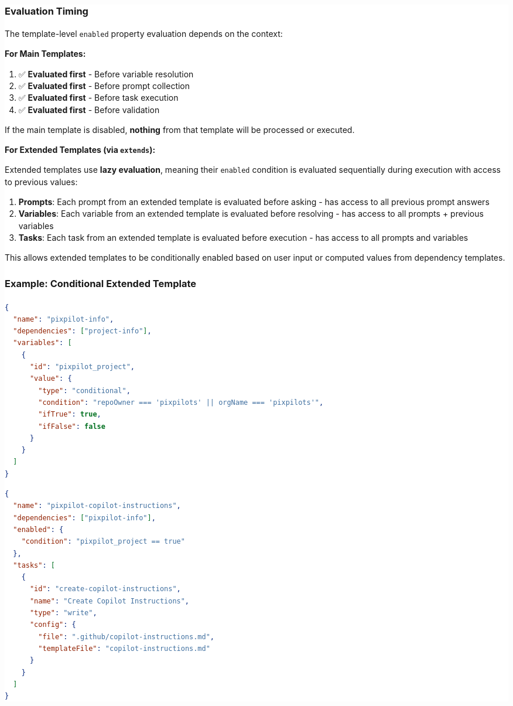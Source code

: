 ### Evaluation Timing

The template-level `enabled` property evaluation depends on the context:

**For Main Templates:**

1. ✅ **Evaluated first** - Before variable resolution
2. ✅ **Evaluated first** - Before prompt collection
3. ✅ **Evaluated first** - Before task execution
4. ✅ **Evaluated first** - Before validation

If the main template is disabled, **nothing** from that template will be processed or executed.

**For Extended Templates (via `extends`):**

Extended templates use **lazy evaluation**, meaning their `enabled` condition is evaluated sequentially during execution with access to previous values:

1. **Prompts**: Each prompt from an extended template is evaluated before asking - has access to all previous prompt answers
2. **Variables**: Each variable from an extended template is evaluated before resolving - has access to all prompts + previous variables
3. **Tasks**: Each task from an extended template is evaluated before execution - has access to all prompts and variables

This allows extended templates to be conditionally enabled based on user input or computed values from dependency templates.

### Example: Conditional Extended Template

```json
{
  "name": "pixpilot-info",
  "dependencies": ["project-info"],
  "variables": [
    {
      "id": "pixpilot_project",
      "value": {
        "type": "conditional",
        "condition": "repoOwner === 'pixpilots' || orgName === 'pixpilots'",
        "ifTrue": true,
        "ifFalse": false
      }
    }
  ]
}
```

```json
{
  "name": "pixpilot-copilot-instructions",
  "dependencies": ["pixpilot-info"],
  "enabled": {
    "condition": "pixpilot_project == true"
  },
  "tasks": [
    {
      "id": "create-copilot-instructions",
      "name": "Create Copilot Instructions",
      "type": "write",
      "config": {
        "file": ".github/copilot-instructions.md",
        "templateFile": "copilot-instructions.md"
      }
    }
  ]
}
```